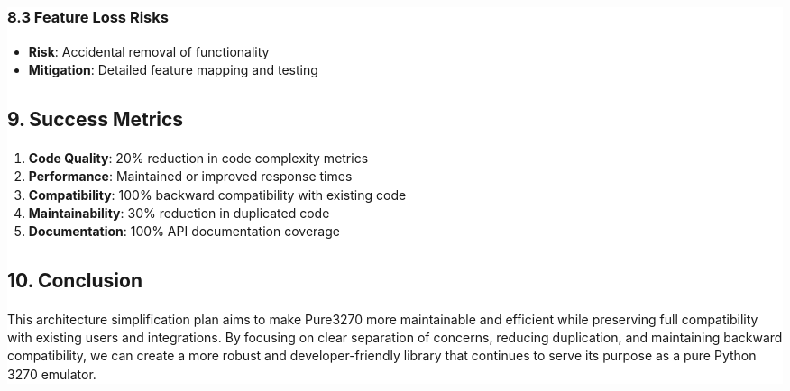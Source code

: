 ### 8.3 Feature Loss Risks
- **Risk**: Accidental removal of functionality
- **Mitigation**: Detailed feature mapping and testing

## 9. Success Metrics

1. **Code Quality**: 20% reduction in code complexity metrics
2. **Performance**: Maintained or improved response times
3. **Compatibility**: 100% backward compatibility with existing code
4. **Maintainability**: 30% reduction in duplicated code
5. **Documentation**: 100% API documentation coverage

## 10. Conclusion

This architecture simplification plan aims to make Pure3270 more maintainable and efficient while preserving full compatibility with existing users and integrations. By focusing on clear separation of concerns, reducing duplication, and maintaining backward compatibility, we can create a more robust and developer-friendly library that continues to serve its purpose as a pure Python 3270 emulator.
